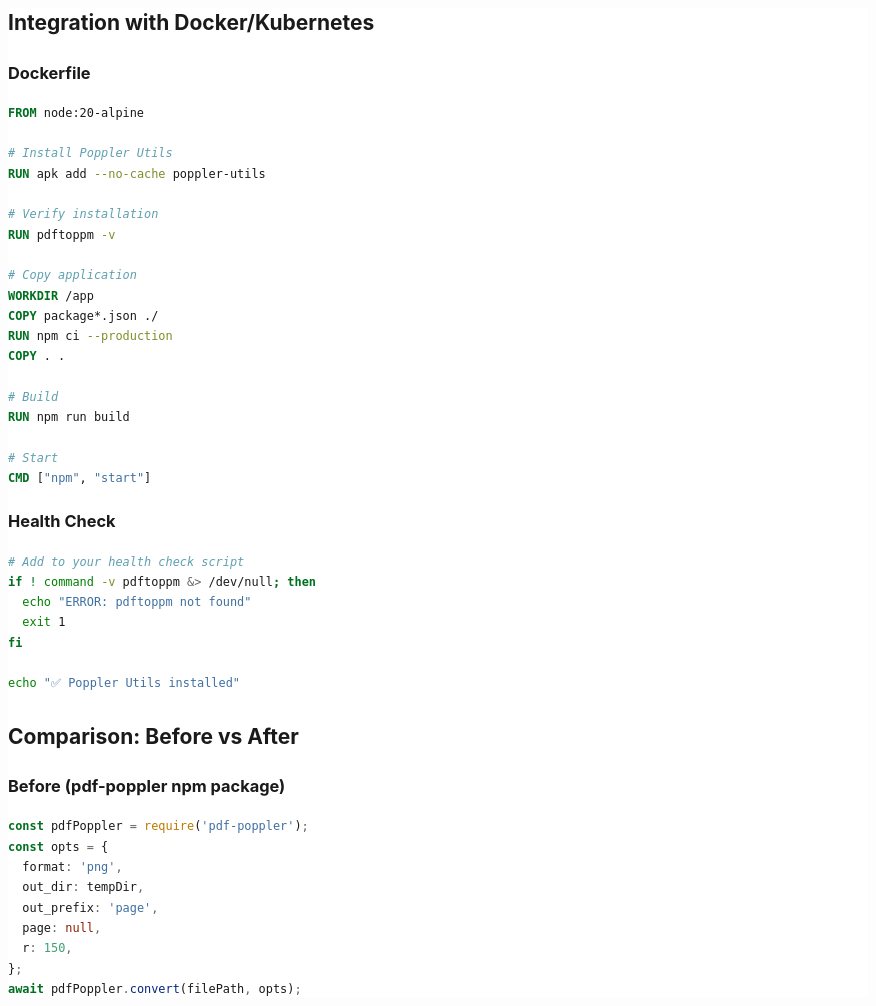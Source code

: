## Integration with Docker/Kubernetes

### Dockerfile

```dockerfile
FROM node:20-alpine

# Install Poppler Utils
RUN apk add --no-cache poppler-utils

# Verify installation
RUN pdftoppm -v

# Copy application
WORKDIR /app
COPY package*.json ./
RUN npm ci --production
COPY . .

# Build
RUN npm run build

# Start
CMD ["npm", "start"]
```

### Health Check

```bash
# Add to your health check script
if ! command -v pdftoppm &> /dev/null; then
  echo "ERROR: pdftoppm not found"
  exit 1
fi

echo "✅ Poppler Utils installed"
```

## Comparison: Before vs After

### Before (pdf-poppler npm package)

```typescript
const pdfPoppler = require('pdf-poppler');
const opts = {
  format: 'png',
  out_dir: tempDir,
  out_prefix: 'page',
  page: null,
  r: 150,
};
await pdfPoppler.convert(filePath, opts);
```
